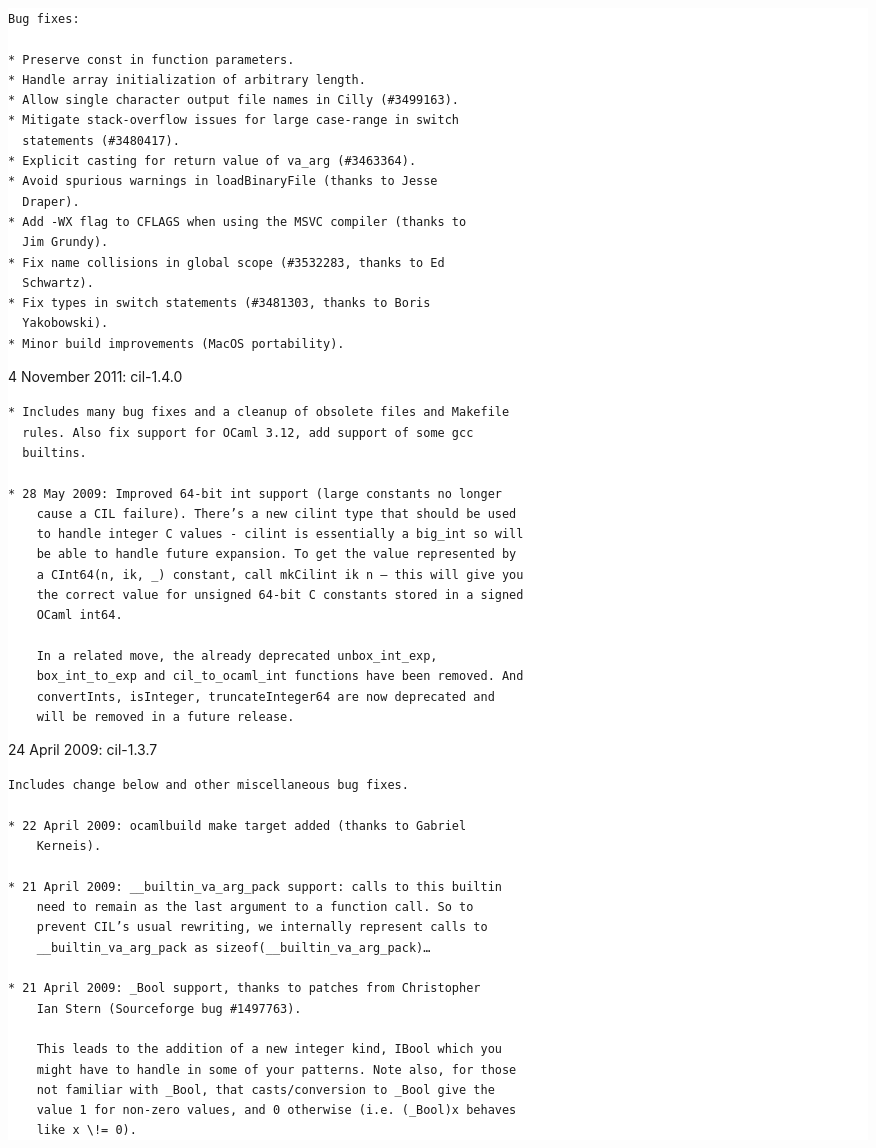     Bug fixes:

    * Preserve const in function parameters.
    * Handle array initialization of arbitrary length.
    * Allow single character output file names in Cilly (#3499163).
    * Mitigate stack-overflow issues for large case-range in switch
      statements (#3480417).
    * Explicit casting for return value of va_arg (#3463364).
    * Avoid spurious warnings in loadBinaryFile (thanks to Jesse
      Draper).
    * Add -WX flag to CFLAGS when using the MSVC compiler (thanks to
      Jim Grundy).
    * Fix name collisions in global scope (#3532283, thanks to Ed
      Schwartz).
    * Fix types in switch statements (#3481303, thanks to Boris
      Yakobowski).
    * Minor build improvements (MacOS portability).

4 November 2011: cil-1.4.0

    * Includes many bug fixes and a cleanup of obsolete files and Makefile
      rules. Also fix support for OCaml 3.12, add support of some gcc
      builtins.

    * 28 May 2009: Improved 64-bit int support (large constants no longer
        cause a CIL failure). There’s a new cilint type that should be used
        to handle integer C values - cilint is essentially a big_int so will
        be able to handle future expansion. To get the value represented by
        a CInt64(n, ik, _) constant, call mkCilint ik n — this will give you
        the correct value for unsigned 64-bit C constants stored in a signed
        OCaml int64.

        In a related move, the already deprecated unbox_int_exp,
        box_int_to_exp and cil_to_ocaml_int functions have been removed. And
        convertInts, isInteger, truncateInteger64 are now deprecated and
        will be removed in a future release.

24 April 2009: cil-1.3.7

    Includes change below and other miscellaneous bug fixes.

    * 22 April 2009: ocamlbuild make target added (thanks to Gabriel
        Kerneis).

    * 21 April 2009: __builtin_va_arg_pack support: calls to this builtin
        need to remain as the last argument to a function call. So to
        prevent CIL’s usual rewriting, we internally represent calls to
        __builtin_va_arg_pack as sizeof(__builtin_va_arg_pack)…

    * 21 April 2009: _Bool support, thanks to patches from Christopher
        Ian Stern (Sourceforge bug #1497763).

        This leads to the addition of a new integer kind, IBool which you
        might have to handle in some of your patterns. Note also, for those
        not familiar with _Bool, that casts/conversion to _Bool give the
        value 1 for non-zero values, and 0 otherwise (i.e. (_Bool)x behaves
        like x \!= 0).
